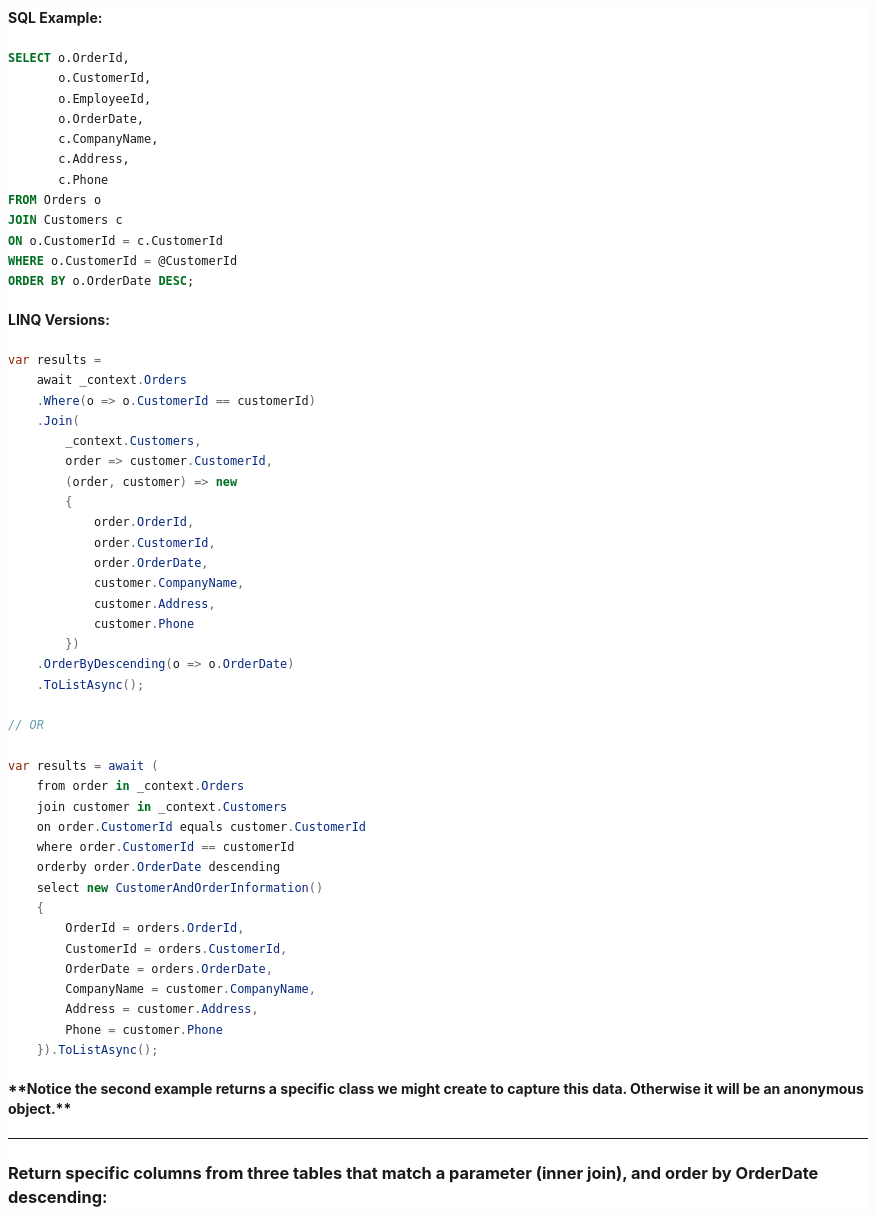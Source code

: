#### SQL Example:
```sql
SELECT o.OrderId,
       o.CustomerId,
       o.EmployeeId,
       o.OrderDate,
       c.CompanyName,
       c.Address,
       c.Phone
FROM Orders o
JOIN Customers c
ON o.CustomerId = c.CustomerId
WHERE o.CustomerId = @CustomerId
ORDER BY o.OrderDate DESC;

```
#### LINQ Versions:
```c#
var results = 
	await _context.Orders
	.Where(o => o.CustomerId == customerId)
	.Join(
		_context.Customers,
		order => customer.CustomerId,
		(order, customer) => new
		{
			order.OrderId,
            order.CustomerId,
            order.OrderDate,
            customer.CompanyName,
            customer.Address,
            customer.Phone
		})
	.OrderByDescending(o => o.OrderDate)
	.ToListAsync();

// OR

var results = await (
    from order in _context.Orders
	join customer in _context.Customers
    on order.CustomerId equals customer.CustomerId
	where order.CustomerId == customerId
	orderby order.OrderDate descending
	select new CustomerAndOrderInformation()
	{
		OrderId = orders.OrderId,
		CustomerId = orders.CustomerId,
		OrderDate = orders.OrderDate,
		CompanyName = customer.CompanyName,
		Address = customer.Address,
		Phone = customer.Phone
	}).ToListAsync();
```
#### \*\*Notice the second example returns a specific class we might create to capture this data. Otherwise it will be an anonymous object.\*\*
---
### <strong>Return specific columns from three tables that match a parameter (inner join), and order by OrderDate descending:</strong>
